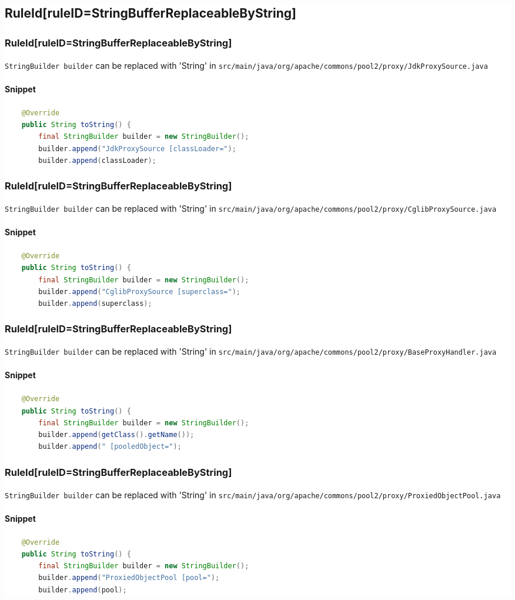 ## RuleId[ruleID=StringBufferReplaceableByString]
### RuleId[ruleID=StringBufferReplaceableByString]
`StringBuilder builder` can be replaced with 'String'
in `src/main/java/org/apache/commons/pool2/proxy/JdkProxySource.java`
#### Snippet
```java
    @Override
    public String toString() {
        final StringBuilder builder = new StringBuilder();
        builder.append("JdkProxySource [classLoader=");
        builder.append(classLoader);
```

### RuleId[ruleID=StringBufferReplaceableByString]
`StringBuilder builder` can be replaced with 'String'
in `src/main/java/org/apache/commons/pool2/proxy/CglibProxySource.java`
#### Snippet
```java
    @Override
    public String toString() {
        final StringBuilder builder = new StringBuilder();
        builder.append("CglibProxySource [superclass=");
        builder.append(superclass);
```

### RuleId[ruleID=StringBufferReplaceableByString]
`StringBuilder builder` can be replaced with 'String'
in `src/main/java/org/apache/commons/pool2/proxy/BaseProxyHandler.java`
#### Snippet
```java
    @Override
    public String toString() {
        final StringBuilder builder = new StringBuilder();
        builder.append(getClass().getName());
        builder.append(" [pooledObject=");
```

### RuleId[ruleID=StringBufferReplaceableByString]
`StringBuilder builder` can be replaced with 'String'
in `src/main/java/org/apache/commons/pool2/proxy/ProxiedObjectPool.java`
#### Snippet
```java
    @Override
    public String toString() {
        final StringBuilder builder = new StringBuilder();
        builder.append("ProxiedObjectPool [pool=");
        builder.append(pool);
```
